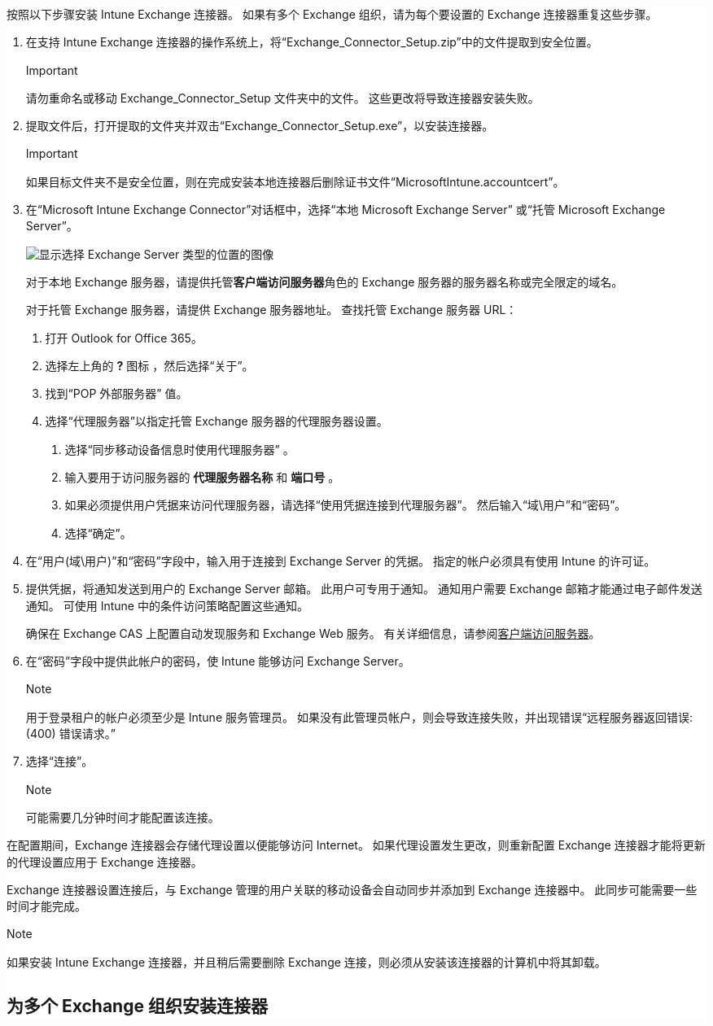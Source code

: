 按照以下步骤安装 Intune Exchange 连接器。 如果有多个 Exchange 组织，请为每个要设置的 Exchange 连接器重复这些步骤。

1. 在支持 Intune Exchange 连接器的操作系统上，将“Exchange_Connector_Setup.zip”中的文件提取到安全位置。
   > [!IMPORTANT]
   > 请勿重命名或移动 Exchange_Connector_Setup 文件夹中的文件。 这些更改将导致连接器安装失败。

2. 提取文件后，打开提取的文件夹并双击“Exchange_Connector_Setup.exe”，以安装连接器。

   > [!IMPORTANT]
   > 如果目标文件夹不是安全位置，则在完成安装本地连接器后删除证书文件“MicrosoftIntune.accountcert”。

3. 在“Microsoft Intune Exchange Connector”对话框中，选择“本地 Microsoft Exchange Server” 或“托管 Microsoft Exchange Server”。

   ![显示选择 Exchange Server 类型的位置的图像](./media/exchange-connector-install/intune-sa-exchange-connector-config.png)

   对于本地 Exchange 服务器，请提供托管**客户端访问服务器**角色的 Exchange 服务器的服务器名称或完全限定的域名。

   对于托管 Exchange 服务器，请提供 Exchange 服务器地址。 查找托管 Exchange 服务器 URL：

   1. 打开 Outlook for Office 365。

   2. 选择左上角的 **?** 图标 ，然后选择“关于”。

   3. 找到“POP 外部服务器”  值。

   4. 选择“代理服务器”以指定托管 Exchange 服务器的代理服务器设置。

       1. 选择“同步移动设备信息时使用代理服务器” 。

       1. 输入要用于访问服务器的 **代理服务器名称** 和 **端口号** 。

       1. 如果必须提供用户凭据来访问代理服务器，请选择“使用凭据连接到代理服务器”。 然后输入“域\用户”和“密码”。

       1. 选择“确定”。

4. 在“用户(域\用户)”和“密码”字段中，输入用于连接到 Exchange Server 的凭据。 指定的帐户必须具有使用 Intune 的许可证。

5. 提供凭据，将通知发送到用户的 Exchange Server 邮箱。 此用户可专用于通知。 通知用户需要 Exchange 邮箱才能通过电子邮件发送通知。 可使用 Intune 中的条件访问策略配置这些通知。

   确保在 Exchange CAS 上配置自动发现服务和 Exchange Web 服务。 有关详细信息，请参阅[客户端访问服务器](https://technet.microsoft.com/library/dd298114.aspx)。

6. 在“密码”字段中提供此帐户的密码，使 Intune 能够访问 Exchange Server。

   > [!NOTE]
   > 用于登录租户的帐户必须至少是 Intune 服务管理员。 如果没有此管理员帐户，则会导致连接失败，并出现错误“远程服务器返回错误:(400) 错误请求。”

7. 选择“连接”。

   > [!NOTE]
   > 可能需要几分钟时间才能配置该连接。

在配置期间，Exchange 连接器会存储代理设置以便能够访问 Internet。 如果代理设置发生更改，则重新配置 Exchange 连接器才能将更新的代理设置应用于 Exchange 连接器。

Exchange 连接器设置连接后，与 Exchange 管理的用户关联的移动设备会自动同步并添加到 Exchange 连接器中。 此同步可能需要一些时间才能完成。

> [!NOTE]
> 如果安装 Intune Exchange 连接器，并且稍后需要删除 Exchange 连接，则必须从安装该连接器的计算机中将其卸载。

## <a name="install-connectors-for-multiple-exchange-organizations"></a>为多个 Exchange 组织安装连接器
